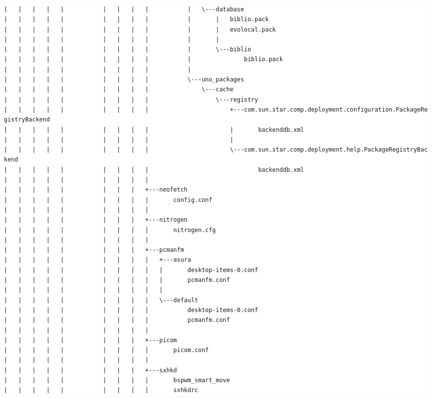     |   |   |   |   |           |   |   |   |           |   \---database
    |   |   |   |   |           |   |   |   |           |       |   biblio.pack
    |   |   |   |   |           |   |   |   |           |       |   evolocal.pack
    |   |   |   |   |           |   |   |   |           |       |   
    |   |   |   |   |           |   |   |   |           |       \---biblio
    |   |   |   |   |           |   |   |   |           |               biblio.pack
    |   |   |   |   |           |   |   |   |           |               
    |   |   |   |   |           |   |   |   |           \---uno_packages
    |   |   |   |   |           |   |   |   |               \---cache
    |   |   |   |   |           |   |   |   |                   \---registry
    |   |   |   |   |           |   |   |   |                       +---com.sun.star.comp.deployment.configuration.PackageRegistryBackend
    |   |   |   |   |           |   |   |   |                       |       backenddb.xml
    |   |   |   |   |           |   |   |   |                       |       
    |   |   |   |   |           |   |   |   |                       \---com.sun.star.comp.deployment.help.PackageRegistryBackend
    |   |   |   |   |           |   |   |   |                               backenddb.xml
    |   |   |   |   |           |   |   |   |                               
    |   |   |   |   |           |   |   |   +---neofetch
    |   |   |   |   |           |   |   |   |       config.conf
    |   |   |   |   |           |   |   |   |       
    |   |   |   |   |           |   |   |   +---nitrogen
    |   |   |   |   |           |   |   |   |       nitrogen.cfg
    |   |   |   |   |           |   |   |   |       
    |   |   |   |   |           |   |   |   +---pcmanfm
    |   |   |   |   |           |   |   |   |   +---asura
    |   |   |   |   |           |   |   |   |   |       desktop-items-0.conf
    |   |   |   |   |           |   |   |   |   |       pcmanfm.conf
    |   |   |   |   |           |   |   |   |   |       
    |   |   |   |   |           |   |   |   |   \---default
    |   |   |   |   |           |   |   |   |           desktop-items-0.conf
    |   |   |   |   |           |   |   |   |           pcmanfm.conf
    |   |   |   |   |           |   |   |   |           
    |   |   |   |   |           |   |   |   +---picom
    |   |   |   |   |           |   |   |   |       picom.conf
    |   |   |   |   |           |   |   |   |       
    |   |   |   |   |           |   |   |   +---sxhkd
    |   |   |   |   |           |   |   |   |       bspwm_smart_move
    |   |   |   |   |           |   |   |   |       sxhkdrc